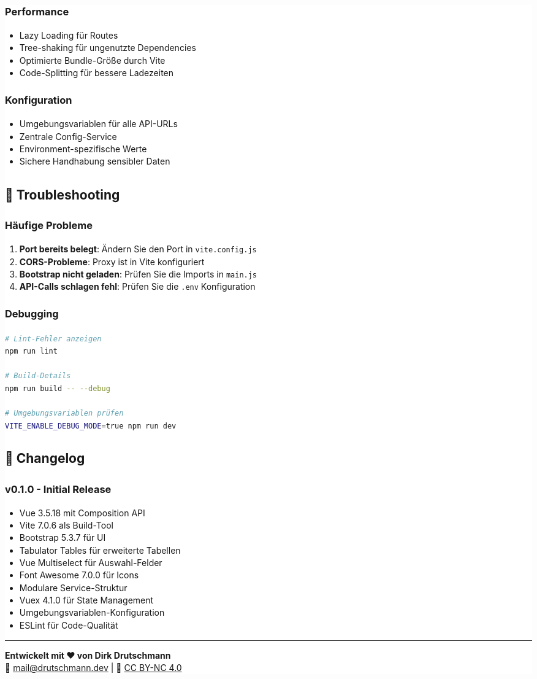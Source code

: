 ### Performance

- Lazy Loading für Routes
- Tree-shaking für ungenutzte Dependencies
- Optimierte Bundle-Größe durch Vite
- Code-Splitting für bessere Ladezeiten

### Konfiguration

- Umgebungsvariablen für alle API-URLs
- Zentrale Config-Service
- Environment-spezifische Werte
- Sichere Handhabung sensibler Daten

## 🐛 Troubleshooting

### Häufige Probleme

1. **Port bereits belegt**: Ändern Sie den Port in `vite.config.js`
2. **CORS-Probleme**: Proxy ist in Vite konfiguriert
3. **Bootstrap nicht geladen**: Prüfen Sie die Imports in `main.js`
4. **API-Calls schlagen fehl**: Prüfen Sie die `.env` Konfiguration

### Debugging

```bash
# Lint-Fehler anzeigen
npm run lint

# Build-Details
npm run build -- --debug

# Umgebungsvariablen prüfen
VITE_ENABLE_DEBUG_MODE=true npm run dev
```

## 📝 Changelog

### v0.1.0 - Initial Release

- Vue 3.5.18 mit Composition API
- Vite 7.0.6 als Build-Tool
- Bootstrap 5.3.7 für UI
- Tabulator Tables für erweiterte Tabellen
- Vue Multiselect für Auswahl-Felder
- Font Awesome 7.0.0 für Icons
- Modulare Service-Struktur
- Vuex 4.1.0 für State Management
- Umgebungsvariablen-Konfiguration
- ESLint für Code-Qualität

---

**Entwickelt mit ❤️ von Dirk Drutschmann**  
📧 [mail@drutschmann.dev](mailto:mail@drutschmann.dev) | 📄 [CC BY-NC 4.0](https://creativecommons.org/licenses/by-nc/4.0/)
